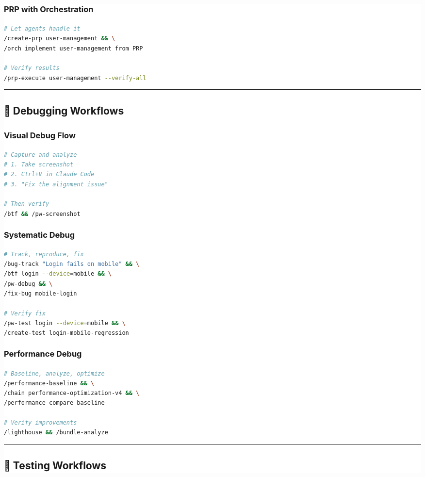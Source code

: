 ### PRP with Orchestration
```bash
# Let agents handle it
/create-prp user-management && \
/orch implement user-management from PRP

# Verify results
/prp-execute user-management --verify-all
```

---

## 🐛 Debugging Workflows

### Visual Debug Flow
```bash
# Capture and analyze
# 1. Take screenshot
# 2. Ctrl+V in Claude Code
# 3. "Fix the alignment issue"

# Then verify
/btf && /pw-screenshot
```

### Systematic Debug
```bash
# Track, reproduce, fix
/bug-track "Login fails on mobile" && \
/btf login --device=mobile && \
/pw-debug && \
/fix-bug mobile-login

# Verify fix
/pw-test login --device=mobile && \
/create-test login-mobile-regression
```

### Performance Debug
```bash
# Baseline, analyze, optimize
/performance-baseline && \
/chain performance-optimization-v4 && \
/performance-compare baseline

# Verify improvements
/lighthouse && /bundle-analyze
```

---

## 🧪 Testing Workflows
